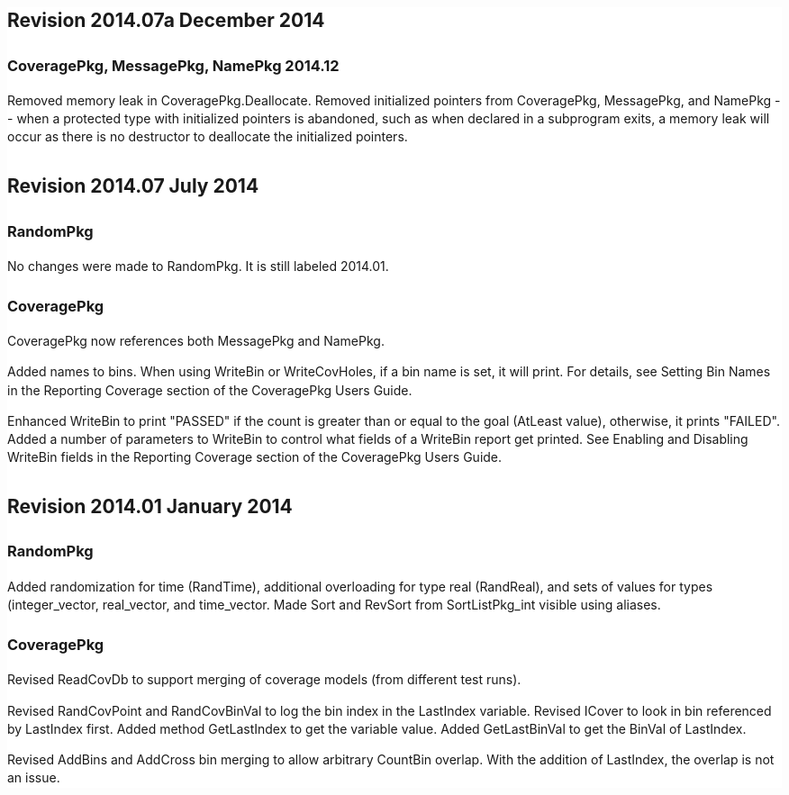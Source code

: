 ## Revision 2014.07a December 2014

### CoveragePkg, MessagePkg, NamePkg 2014.12

Removed memory leak in CoveragePkg.Deallocate. Removed initialized
pointers from CoveragePkg, MessagePkg, and NamePkg -- when a protected
type with initialized pointers is abandoned, such as when declared in a
subprogram exits, a memory leak will occur as there is no destructor to
deallocate the initialized pointers.

## Revision 2014.07 July 2014

### RandomPkg

No changes were made to RandomPkg. It is still labeled 2014.01.

### CoveragePkg

CoveragePkg now references both MessagePkg and NamePkg.

Added names to bins. When using WriteBin or WriteCovHoles, if a bin name
is set, it will print. For details, see Setting Bin Names in the
Reporting Coverage section of the CoveragePkg Users Guide.

Enhanced WriteBin to print \"PASSED\" if the count is greater than or
equal to the goal (AtLeast value), otherwise, it prints \"FAILED\".
Added a number of parameters to WriteBin to control what fields of a
WriteBin report get printed. See Enabling and Disabling WriteBin fields
in the Reporting Coverage section of the CoveragePkg Users Guide.

## Revision 2014.01 January 2014

### RandomPkg

Added randomization for time (RandTime), additional overloading for type
real (RandReal), and sets of values for types (integer_vector,
real_vector, and time_vector. Made Sort and RevSort from SortListPkg_int
visible using aliases.

### CoveragePkg

Revised ReadCovDb to support merging of coverage models (from different
test runs).

Revised RandCovPoint and RandCovBinVal to log the bin index in the
LastIndex variable. Revised ICover to look in bin referenced by
LastIndex first. Added method GetLastIndex to get the variable value.
Added GetLastBinVal to get the BinVal of LastIndex.

Revised AddBins and AddCross bin merging to allow arbitrary CountBin
overlap. With the addition of LastIndex, the overlap is not an issue.
